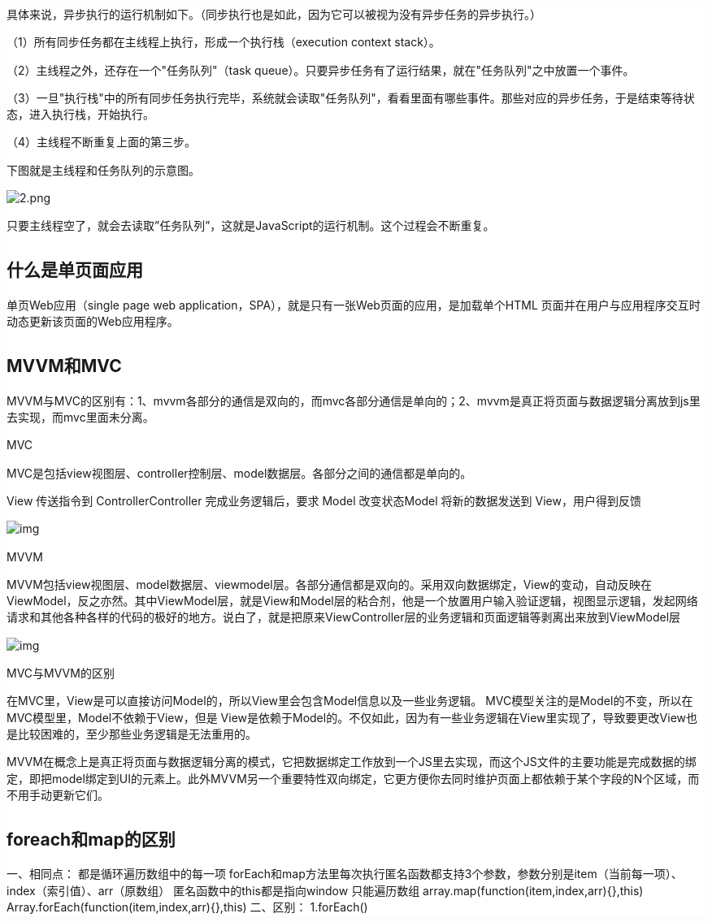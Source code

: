 具体来说，异步执行的运行机制如下。（同步执行也是如此，因为它可以被视为没有异步任务的异步执行。）

（1）所有同步任务都在主线程上执行，形成一个执行栈（execution context stack）。

（2）主线程之外，还存在一个"任务队列"（task queue）。只要异步任务有了运行结果，就在"任务队列"之中放置一个事件。

（3）一旦"执行栈"中的所有同步任务执行完毕，系统就会读取"任务队列"，看看里面有哪些事件。那些对应的异步任务，于是结束等待状态，进入执行栈，开始执行。

（4）主线程不断重复上面的第三步。

下图就是主线程和任务队列的示意图。

![2.png](https://ss.html.cn/upload/image/834/173/933/1565858041274458.png)

只要主线程空了，就会去读取”任务队列”，这就是JavaScript的运行机制。这个过程会不断重复。

## 什么是单页面应用

单页Web应用（single page web application，SPA），就是只有一张Web页面的应用，是加载单个HTML 页面并在用户与应用程序交互时动态更新该页面的Web应用程序。

## MVVM和MVC

MVVM与MVC的区别有：1、mvvm各部分的通信是双向的，而mvc各部分通信是单向的；2、mvvm是真正将页面与数据逻辑分离放到js里去实现，而mvc里面未分离。

MVC

MVC是包括view视图层、controller控制层、model数据层。各部分之间的通信都是单向的。

View 传送指令到 ControllerController 完成业务逻辑后，要求 Model 改变状态Model 将新的数据发送到 View，用户得到反馈

![img](https://img.php.cn/upload/article/000/000/028/5cc15a3793af8801.jpg)

MVVM

MVVM包括view视图层、model数据层、viewmodel层。各部分通信都是双向的。采用双向数据绑定，View的变动，自动反映在 ViewModel，反之亦然。其中ViewModel层，就是View和Model层的粘合剂，他是一个放置用户输入验证逻辑，视图显示逻辑，发起网络请求和其他各种各样的代码的极好的地方。说白了，就是把原来ViewController层的业务逻辑和页面逻辑等剥离出来放到ViewModel层

![img](https://img.php.cn/upload/article/000/000/028/5cc159f5ea5e9940.jpg)

MVC与MVVM的区别

在MVC里，View是可以直接访问Model的，所以View里会包含Model信息以及一些业务逻辑。 MVC模型关注的是Model的不变，所以在MVC模型里，Model不依赖于View，但是 View是依赖于Model的。不仅如此，因为有一些业务逻辑在View里实现了，导致要更改View也是比较困难的，至少那些业务逻辑是无法重用的。

MVVM在概念上是真正将页面与数据逻辑分离的模式，它把数据绑定工作放到一个JS里去实现，而这个JS文件的主要功能是完成数据的绑定，即把model绑定到UI的元素上。此外MVVM另一个重要特性双向绑定，它更方便你去同时维护页面上都依赖于某个字段的N个区域，而不用手动更新它们。

## foreach和map的区别

一、相同点：
都是循环遍历数组中的每一项
forEach和map方法里每次执行匿名函数都支持3个参数，参数分别是item（当前每一项）、index（索引值）、arr（原数组）
匿名函数中的this都是指向window
只能遍历数组
array.map(function(item,index,arr){},this)
Array.forEach(function(item,index,arr){},this)
二、区别：
1.forEach()
